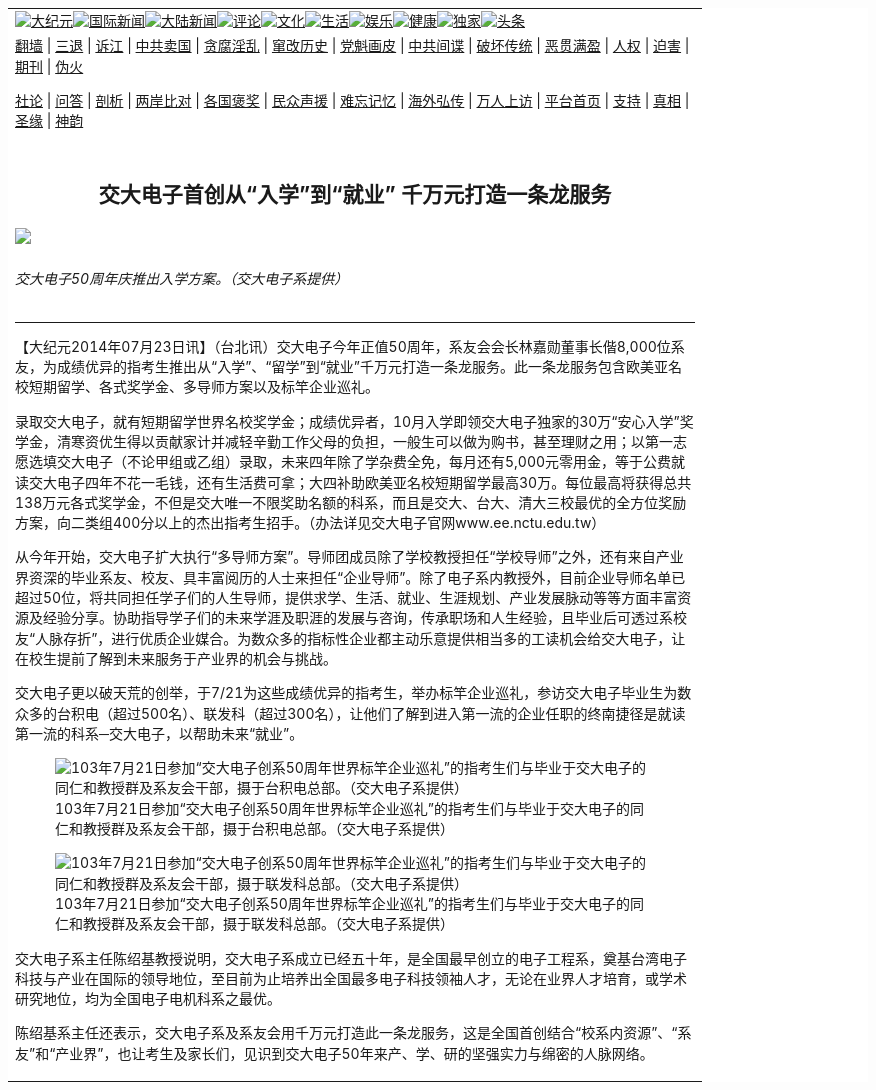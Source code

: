 <a name="1" id="1" target="_blank"></a><span id="1"></span>  <table align=center border="0"><tr><td colspan="2" valign=TOP><a href="/gb/nsc413.md#1"><img src="https://raw.githubusercontent.com/txlviw3660/www/master/t/djy/1.jpg" title="大纪元"></a><a href="/gb/n24hr.md#1"><img src="https://raw.githubusercontent.com/txlviw3660/www/master/t/djy/3.jpg" title="国际新闻"></a><a href="/gb/nsc413.md#1"><img src="https://raw.githubusercontent.com/txlviw3660/www/master/t/djy/4.jpg" title="大陆新闻"></a><a href="/gb/news392.md#1"><img src="https://raw.githubusercontent.com/txlviw3660/www/master/t/djy/5.jpg" title="评论"></a><a href="/gb/news2007.md#1"><img src="https://raw.githubusercontent.com/txlviw3660/www/master/t/djy/6.jpg" title="文化"></a><a href="/gb/news2008.md#1"><img src="https://raw.githubusercontent.com/txlviw3660/www/master/t/djy/7.jpg" title="生活"></a><a href="/gb/ncyule.md#1"><img src="https://raw.githubusercontent.com/txlviw3660/www/master/t/djy/8.jpg" title="娱乐"></a><a href="/gb/nsc1002.md#1"><img src="https://raw.githubusercontent.com/txlviw3660/www/master/t/djy/9.jpg" title="健康"><a href="/gb/nf6092.md#1"><img src="https://raw.githubusercontent.com/txlviw3660/www/master/t/djy/10a.jpg" title="独家"></a><a href="/gb/nf4514.md#1"><img src="https://raw.githubusercontent.com/txlviw3660/www/master/t/djy/12a.jpg" title="头条"></a></td></tr>  <tr><td colspan="2" valign=TOP><a target="_blank" href="https://github.com/bannedbook/fanqiang/wiki">翻墙</a> | <a target="_blank" href="/gb/nf5657.md#1">三退</a> | <a target="_blank" href="/gb/nf6124.md#1">诉江</a> | <a target="_blank" href="/gb/nf1176117.md#1">中共卖国</a> | <a target="_blank" href="/gb/nf5773.md#1">贪腐淫乱</a> | <a target="_blank" href="/gb/nf1176115.md#1">窜改历史</a> | <a target="_blank" href="/gb/nf1176107.md#1">党魁画皮</a> | <a target="_blank" href="/gb/nf1320400.md#1">中共间谍</a> | <a target="_blank" href="/gb/nf1176114.md#1">破坏传统</a> | <a target="_blank" href="https://github.com/fqnews/ntdtv/blob/master/gb/prog447_1.md#1">恶贯满盈</a> | <a target="_blank" href="/gb/ncid278.md#1">人权</a> | <a target="_blank" href="/gb/nf1176111.md#1">迫害</a> | <a target="_blank" href="https://gitlab.com/szzdlab/mh-qikan/blob/master/README.md#1">期刊</a> | <a target="_blank" href="/gb/nf5562.md#1">伪火</a></p>
<p><a target="_blank" href="/gb/9p.md#1">社论</a> | <a target="_blank" href="/gb/nf4378.md#1">问答</a> | <a target="_blank" href="/gb/nf5792.md#1">剖析</a> | <a target="_blank" href="/gb/nf5735.md#1">两岸比对</a> | <a target="_blank" href="/gb/nf6119.md#1">各国褒奖</a> | <a target="_blank" href="/gb/nf6120.md#1">民众声援</a> | <a target="_blank" href="/gb/nf1188594.md#1">难忘记忆</a> | <a target="_blank" href="/gb/nf3180.md#1">海外弘传</a> | <a target="_blank" href="/gb/nf5410.md#1">万人上访</a> | <a target="_blank" href="https://github.com/bannedbook/fanqiang/wiki">平台首页</a> | <a target="_blank" href="/gb/nf4386.md#1">支持</a> | <a target="_blank" href="/gb/nf4389.md#1">真相</a> | <a target="_blank" href="/gb/nf5790.md#1">圣缘</a> | <a target="_blank" href="/gb/nf4786.md#1">神韵</a></td></tr>  <tr><td valign=TOP width="626"><h2 align=center>交大电子首创从“入学”到“就业” 千万元打造一条龙服务</h2>  <img width="600" src="https://i.epochtimes.com/assets/uploads/2014/07/1407231136561758-600x400.jpg" />  <h6>交大电子50周年庆推出入学方案。（交大电子系提供）  </h6>  <hr>  <p>【大纪元2014年07月23日讯】（台北讯）<ahref="/gb/tag/%E4%BA%A4%E5%A4%A7%E7%94%B5%E5%AD%90.md#1">交大电子</a>今年正值50周年，系友会会长林嘉勋董事长偕8,000位系友，为成绩优异的<ahref="/gb/tag/%E6%8C%87%E8%80%83.md#1">指考</a>生推出从“入学”、“留学”到“就业”千万元打造一条龙服务。此一条龙服务包含欧美亚名校短期留学、各式奖学金、多导师方案以及标竿企业巡礼。</p>
  <p>录取<ahref="/gb/tag/%E4%BA%A4%E5%A4%A7%E7%94%B5%E5%AD%90.md#1">交大电子</a>，就有短期留学世界名校奖学金；成绩优异者，10月入学即领交大电子独家的30万“安心入学”奖学金，清寒资优生得以贡献家计并减轻辛勤工作父母的负担，一般生可以做为购书，甚至理财之用；以第一志愿选填交大电子（不论甲组或乙组）录取，未来四年除了学杂费全免，每月还有5,000元零用金，等于公费就读交大电子四年不花一毛钱，还有生活费可拿；大四补助欧美亚名校短期留学最高30万。每位最高将获得总共138万元各式奖学金，不但是交大唯一不限奖助名额的科系，而且是交大、台大、清大三校最优的全方位奖励方案，向二类组400分以上的杰出<ahref="/gb/tag/%E6%8C%87%E8%80%83.md#1">指考</a>生招手。（办法详见交大电子官网www.ee.nctu.edu.tw）</p>
  <p>从今年开始，交大电子扩大执行“多导师方案”。导师团成员除了学校教授担任“学校导师”之外，还有来自产业界资深的毕业系友、校友、具丰富阅历的人士来担任“企业导师”。除了电子系内教授外，目前企业导师名单已超过50位，将共同担任学子们的人生导师，提供求学、生活、就业、生涯规划、产业发展脉动等等方面丰富资源及经验分享。协助指导学子们的未来学涯及职涯的发展与咨询，传承职场和人生经验，且毕业后可透过系校友“人脉存折”，进行优质企业媒合。为数众多的指标性企业都主动乐意提供相当多的工读机会给交大电子，让在校生提前了解到未来服务于产业界的机会与挑战。</p>
  <p>交大电子更以破天荒的创举，于7/21为这些成绩优异的<ahref="/gb/tag/%E6%8C%87%E8%80%83%E7%94%9F.md#1">指考生</a>，举办标竿企业巡礼，参访交大电子毕业生为数众多的<ahref="/gb/tag/%E5%8F%B0%E7%A7%AF%E7%94%B5.md#1">台积电</a>（超过500名）、联发科（超过300名），让他们了解到进入第一流的企业任职的终南捷径是就读第一流的科系─交大电子，以帮助未来“就业”。 </p>
  <figure id="attachment_5759987" style="width: 600px" class="wp-caption aligncenter"><img src="https://i.epochtimes.com/assets/uploads/2014/07/1407231137541758-600x414.jpg" alt="103年7月21日参加“交大电子创系50周年世界标竿企业巡礼”的指考生们与毕业于交大电子的同仁和教授群及系友会干部，摄于台积电总部。（交大电子系提供）" title="103年7月21日参加“交大电子创系50周年世界标竿企业巡礼”的指考生们与毕业于交大电子的同仁和教授群及系友会干部，摄于台积电总部。（交大电子系提供）" width="600" b="414"  	class="size-large wp-image-5759987" /></a><figcaption class="wp-caption-text">103年7月21日参加“交大电子创系50周年世界标竿企业巡礼”的<ahref="/gb/tag/%E6%8C%87%E8%80%83%E7%94%9F.md#1">指考生</a>们与毕业于交大电子的同仁和教授群及系友会干部，摄于<ahref="/gb/tag/%E5%8F%B0%E7%A7%AF%E7%94%B5.md#1">台积电</a>总部。（交大电子系提供）</figcaption></figure>  <figure id="attachment_5759995" style="width: 593px" class="wp-caption aligncenter"><img src="https://i.epochtimes.com/assets/uploads/2014/07/1407231138541758.jpg" alt="103年7月21日参加“交大电子创系50周年世界标竿企业巡礼”的指考生们与毕业于交大电子的同仁和教授群及系友会干部，摄于联发科总部。（交大电子系提供）" title="103年7月21日参加“交大电子创系50周年世界标竿企业巡礼”的指考生们与毕业于交大电子的同仁和教授群及系友会干部，摄于联发科总部。（交大电子系提供）" width="593" b="432"  	class="size-large wp-image-5759995" /></a><figcaption class="wp-caption-text">103年7月21日参加“交大电子创系50周年世界标竿企业巡礼”的指考生们与毕业于交大电子的同仁和教授群及系友会干部，摄于联发科总部。（交大电子系提供）</figcaption></figure>  <p>交大电子系主任陈绍基教授说明，交大电子系成立已经五十年，是全国最早创立的电子工程系，奠基台湾电子科技与产业在国际的领导地位，至目前为止培养出全国最多电子科技领袖人才，无论在业界人才培育，或学术研究地位，均为全国电子电机科系之最优。</p>
  <p>陈绍基系主任还表示，交大电子系及系友会用千万元打造此一条龙服务，这是全国首创结合“校系内资源”、“系友”和“产业界”，也让考生及家长们，见识到交大电子50年来产、学、研的坚强实力与绵密的人脉网络。</p>